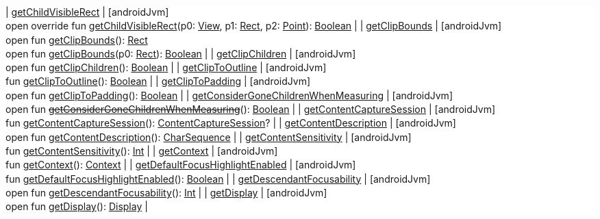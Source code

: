 | [getChildVisibleRect](../../net.bunnystream.bunnystreamplayer.ui.widget/-bunny-time-bar-preview/index.md#-1454462350%2FFunctions%2F-136810486) | [androidJvm]<br>open override fun [getChildVisibleRect](../../net.bunnystream.bunnystreamplayer.ui.widget/-bunny-time-bar-preview/index.md#-1454462350%2FFunctions%2F-136810486)(p0: [View](https://developer.android.com/reference/kotlin/android/view/View.html), p1: [Rect](https://developer.android.com/reference/kotlin/android/graphics/Rect.html), p2: [Point](https://developer.android.com/reference/kotlin/android/graphics/Point.html)): [Boolean](https://kotlinlang.org/api/latest/jvm/stdlib/kotlin-stdlib/kotlin/-boolean/index.html) |
| [getClipBounds](../../net.bunnystream.bunnystreamplayer.ui.widget/-toggleable-image-button/index.md#-328555071%2FFunctions%2F-136810486) | [androidJvm]<br>open fun [getClipBounds](../../net.bunnystream.bunnystreamplayer.ui.widget/-toggleable-image-button/index.md#-328555071%2FFunctions%2F-136810486)(): [Rect](https://developer.android.com/reference/kotlin/android/graphics/Rect.html)<br>open fun [getClipBounds](../../net.bunnystream.bunnystreamplayer.ui.widget/-toggleable-image-button/index.md#-1330976487%2FFunctions%2F-136810486)(p0: [Rect](https://developer.android.com/reference/kotlin/android/graphics/Rect.html)): [Boolean](https://kotlinlang.org/api/latest/jvm/stdlib/kotlin-stdlib/kotlin/-boolean/index.html) |
| [getClipChildren](../../net.bunnystream.bunnystreamplayer.ui.widget/-bunny-time-bar-preview/index.md#-2010404776%2FFunctions%2F-136810486) | [androidJvm]<br>open fun [getClipChildren](../../net.bunnystream.bunnystreamplayer.ui.widget/-bunny-time-bar-preview/index.md#-2010404776%2FFunctions%2F-136810486)(): [Boolean](https://kotlinlang.org/api/latest/jvm/stdlib/kotlin-stdlib/kotlin/-boolean/index.html) |
| [getClipToOutline](../../net.bunnystream.bunnystreamplayer.ui.widget/-toggleable-image-button/index.md#497646237%2FFunctions%2F-136810486) | [androidJvm]<br>fun [getClipToOutline](../../net.bunnystream.bunnystreamplayer.ui.widget/-toggleable-image-button/index.md#497646237%2FFunctions%2F-136810486)(): [Boolean](https://kotlinlang.org/api/latest/jvm/stdlib/kotlin-stdlib/kotlin/-boolean/index.html) |
| [getClipToPadding](../../net.bunnystream.bunnystreamplayer.ui.widget/-bunny-time-bar-preview/index.md#-1834642195%2FFunctions%2F-136810486) | [androidJvm]<br>open fun [getClipToPadding](../../net.bunnystream.bunnystreamplayer.ui.widget/-bunny-time-bar-preview/index.md#-1834642195%2FFunctions%2F-136810486)(): [Boolean](https://kotlinlang.org/api/latest/jvm/stdlib/kotlin-stdlib/kotlin/-boolean/index.html) |
| [getConsiderGoneChildrenWhenMeasuring](../../net.bunnystream.bunnystreamplayer.ui.widget/-bunny-player-view/index.md#-1215568987%2FFunctions%2F-136810486) | [androidJvm]<br>open fun [~~getConsiderGoneChildrenWhenMeasuring~~](../../net.bunnystream.bunnystreamplayer.ui.widget/-bunny-player-view/index.md#-1215568987%2FFunctions%2F-136810486)(): [Boolean](https://kotlinlang.org/api/latest/jvm/stdlib/kotlin-stdlib/kotlin/-boolean/index.html) |
| [getContentCaptureSession](../../net.bunnystream.bunnystreamplayer.ui.widget/-toggleable-image-button/index.md#2066185835%2FFunctions%2F-136810486) | [androidJvm]<br>fun [getContentCaptureSession](../../net.bunnystream.bunnystreamplayer.ui.widget/-toggleable-image-button/index.md#2066185835%2FFunctions%2F-136810486)(): [ContentCaptureSession](https://developer.android.com/reference/kotlin/android/view/contentcapture/ContentCaptureSession.html)? |
| [getContentDescription](../../net.bunnystream.bunnystreamplayer.ui.widget/-toggleable-image-button/index.md#1646944995%2FFunctions%2F-136810486) | [androidJvm]<br>open fun [getContentDescription](../../net.bunnystream.bunnystreamplayer.ui.widget/-toggleable-image-button/index.md#1646944995%2FFunctions%2F-136810486)(): [CharSequence](https://kotlinlang.org/api/latest/jvm/stdlib/kotlin-stdlib/kotlin/-char-sequence/index.html) |
| [getContentSensitivity](../../net.bunnystream.bunnystreamplayer.ui.widget/-toggleable-image-button/index.md#2061301152%2FFunctions%2F-136810486) | [androidJvm]<br>fun [getContentSensitivity](../../net.bunnystream.bunnystreamplayer.ui.widget/-toggleable-image-button/index.md#2061301152%2FFunctions%2F-136810486)(): [Int](https://kotlinlang.org/api/latest/jvm/stdlib/kotlin-stdlib/kotlin/-int/index.html) |
| [getContext](../../net.bunnystream.bunnystreamplayer.ui.widget/-toggleable-image-button/index.md#-966243067%2FFunctions%2F-136810486) | [androidJvm]<br>fun [getContext](../../net.bunnystream.bunnystreamplayer.ui.widget/-toggleable-image-button/index.md#-966243067%2FFunctions%2F-136810486)(): [Context](https://developer.android.com/reference/kotlin/android/content/Context.html) |
| [getDefaultFocusHighlightEnabled](../../net.bunnystream.bunnystreamplayer.ui.widget/-toggleable-image-button/index.md#1664033634%2FFunctions%2F-136810486) | [androidJvm]<br>fun [getDefaultFocusHighlightEnabled](../../net.bunnystream.bunnystreamplayer.ui.widget/-toggleable-image-button/index.md#1664033634%2FFunctions%2F-136810486)(): [Boolean](https://kotlinlang.org/api/latest/jvm/stdlib/kotlin-stdlib/kotlin/-boolean/index.html) |
| [getDescendantFocusability](../../net.bunnystream.bunnystreamplayer.ui.widget/-bunny-time-bar-preview/index.md#-326666664%2FFunctions%2F-136810486) | [androidJvm]<br>open fun [getDescendantFocusability](../../net.bunnystream.bunnystreamplayer.ui.widget/-bunny-time-bar-preview/index.md#-326666664%2FFunctions%2F-136810486)(): [Int](https://kotlinlang.org/api/latest/jvm/stdlib/kotlin-stdlib/kotlin/-int/index.html) |
| [getDisplay](../../net.bunnystream.bunnystreamplayer.ui.widget/-toggleable-image-button/index.md#-1477380782%2FFunctions%2F-136810486) | [androidJvm]<br>open fun [getDisplay](../../net.bunnystream.bunnystreamplayer.ui.widget/-toggleable-image-button/index.md#-1477380782%2FFunctions%2F-136810486)(): [Display](https://developer.android.com/reference/kotlin/android/view/Display.html) |